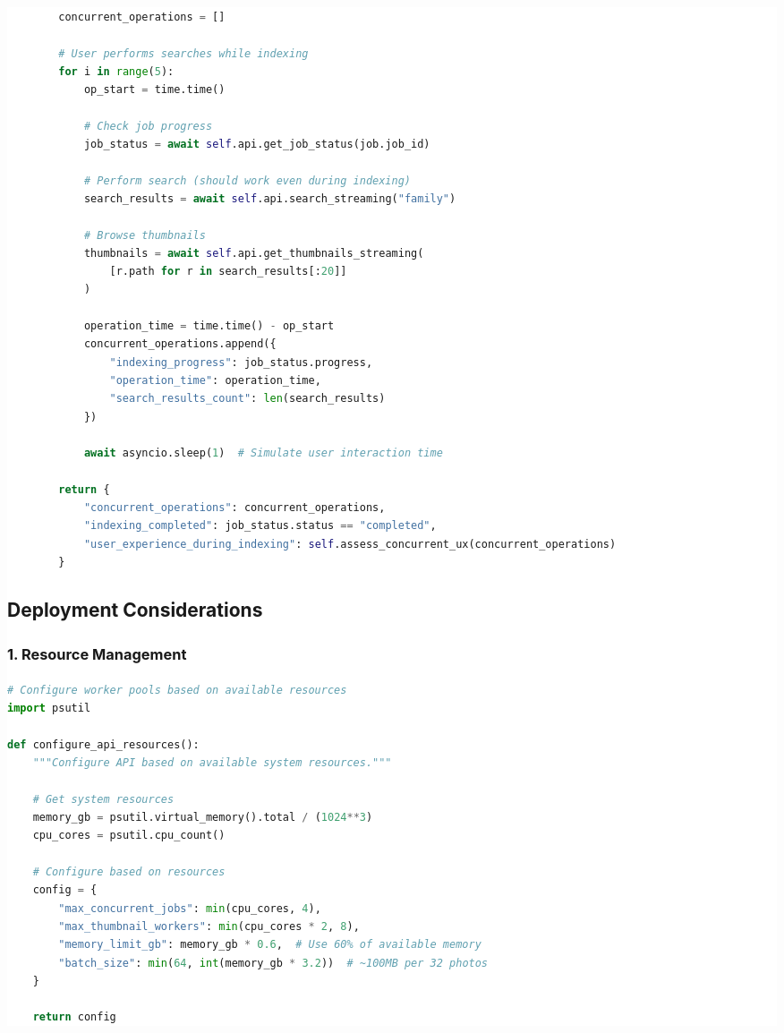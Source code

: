 ```python
        concurrent_operations = []
        
        # User performs searches while indexing
        for i in range(5):
            op_start = time.time()
            
            # Check job progress
            job_status = await self.api.get_job_status(job.job_id)
            
            # Perform search (should work even during indexing)
            search_results = await self.api.search_streaming("family")
            
            # Browse thumbnails
            thumbnails = await self.api.get_thumbnails_streaming(
                [r.path for r in search_results[:20]]
            )
            
            operation_time = time.time() - op_start
            concurrent_operations.append({
                "indexing_progress": job_status.progress,
                "operation_time": operation_time,
                "search_results_count": len(search_results)
            })
            
            await asyncio.sleep(1)  # Simulate user interaction time
        
        return {
            "concurrent_operations": concurrent_operations,
            "indexing_completed": job_status.status == "completed",
            "user_experience_during_indexing": self.assess_concurrent_ux(concurrent_operations)
        }
```

## Deployment Considerations

### 1. Resource Management
```python
# Configure worker pools based on available resources
import psutil

def configure_api_resources():
    """Configure API based on available system resources."""
    
    # Get system resources
    memory_gb = psutil.virtual_memory().total / (1024**3)
    cpu_cores = psutil.cpu_count()
    
    # Configure based on resources
    config = {
        "max_concurrent_jobs": min(cpu_cores, 4),
        "max_thumbnail_workers": min(cpu_cores * 2, 8),
        "memory_limit_gb": memory_gb * 0.6,  # Use 60% of available memory
        "batch_size": min(64, int(memory_gb * 3.2))  # ~100MB per 32 photos
    }
    
    return config
```
